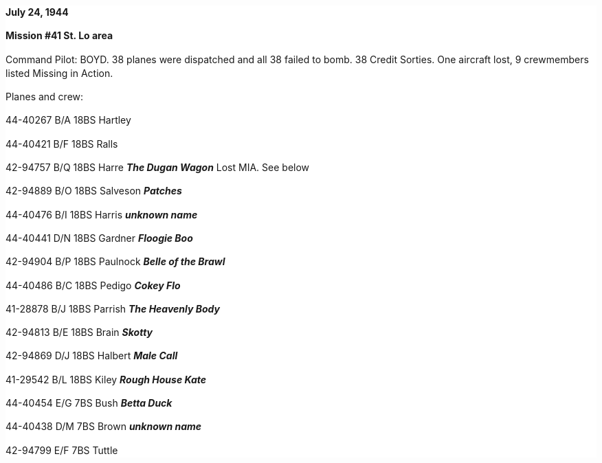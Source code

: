  

**July
24,
1944**

**Mission
#41
St. Lo area**

Command
Pilot: BOYD. 38 planes were dispatched and all 38 failed to bomb. 38 Credit
Sorties. One aircraft lost, 9 crewmembers listed Missing in Action.

Planes
and crew:

44-40267
B/A 18BS Hartley

44-40421
B/F 18BS Ralls

42-94757
B/Q 18BS Harre ***The Dugan Wagon*** Lost MIA. See below

42-94889
B/O 18BS Salveson ***Patches***

44-40476
B/I 18BS Harris ***unknown name***

44-40441
D/N 18BS Gardner ***Floogie Boo***

42-94904
B/P 18BS Paulnock ***Belle of the Brawl***

44-40486
B/C 18BS Pedigo ***Cokey Flo***

41-28878
B/J 18BS Parrish ***The Heavenly Body***

42-94813
B/E 18BS Brain ***Skotty***

42-94869
D/J 18BS Halbert ***Male Call***

41-29542
B/L 18BS Kiley ***Rough House Kate***

44-40454
E/G 7BS Bush ***Betta Duck***

44-40438
D/M 7BS Brown ***unknown name***

42-94799
E/F 7BS Tuttle
